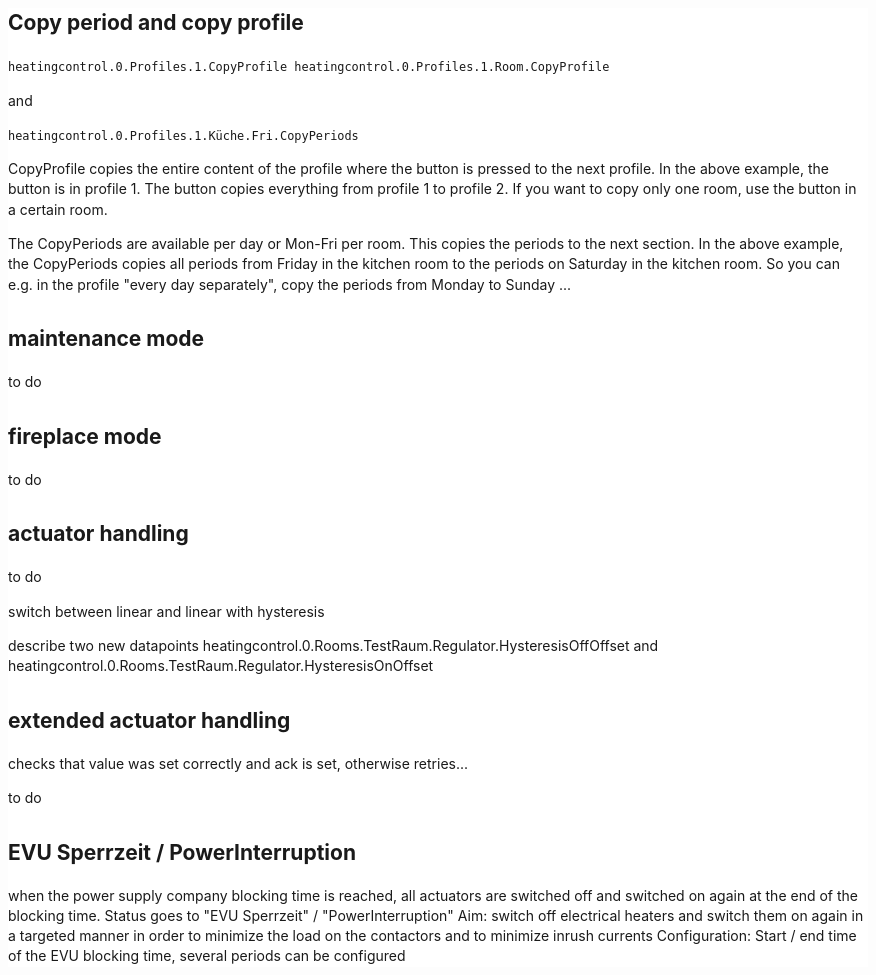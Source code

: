 
## Copy period and copy profile
``
heatingcontrol.0.Profiles.1.CopyProfile
heatingcontrol.0.Profiles.1.Room.CopyProfile
``

and

``
heatingcontrol.0.Profiles.1.Küche.Fri.CopyPeriods
``

CopyProfile copies the entire content of the profile where the button is pressed to the next profile. In the above example, the button is in profile 1. The button copies everything from profile 1 to profile 2.
If you want to copy only one room, use the button in a certain room.

The CopyPeriods are available per day or Mon-Fri per room. This copies the periods to the next section. In the above example, the CopyPeriods copies all periods from Friday in the kitchen room to the periods on Saturday in the kitchen room.
So you can e.g. in the profile "every day separately", copy the periods from Monday to Sunday ...

## maintenance mode

to do

## fireplace mode

to do

## actuator handling

to do

switch between linear and linear with hysteresis

describe two new datapoints 
heatingcontrol.0.Rooms.TestRaum.Regulator.HysteresisOffOffset
and
heatingcontrol.0.Rooms.TestRaum.Regulator.HysteresisOnOffset

## extended actuator handling

checks that value was set correctly and ack is set, otherwise retries...

to do


## EVU Sperrzeit / PowerInterruption

when the power supply company blocking time is reached, all actuators are switched off and switched on again at the end of the blocking time.
Status goes to "EVU Sperrzeit" / "PowerInterruption"
Aim: switch off electrical heaters and switch them on again in a targeted manner in order to minimize the load on the contactors and to minimize inrush currents
Configuration: Start / end time of the EVU blocking time, several periods can be configured
